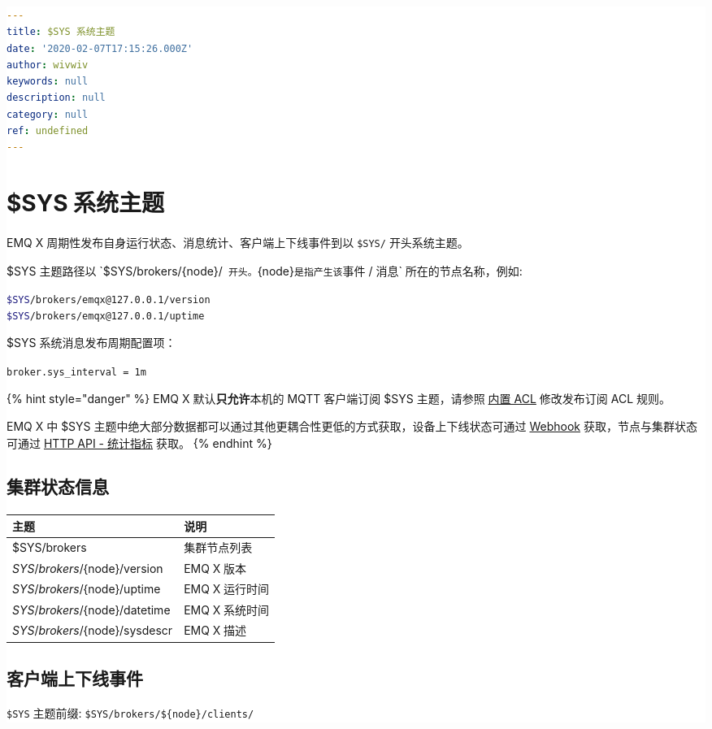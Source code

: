 ```yaml
---
title: $SYS 系统主题
date: '2020-02-07T17:15:26.000Z'
author: wivwiv
keywords: null
description: null
category: null
ref: undefined
---
```


# $SYS 系统主题

EMQ X 周期性发布自身运行状态、消息统计、客户端上下线事件到以 `$SYS/` 开头系统主题。

$SYS 主题路径以 `$SYS/brokers/{node}/` 开头。`{node}` 是指产生该 `事件 / 消息` 所在的节点名称，例如:

```bash
$SYS/brokers/emqx@127.0.0.1/version
$SYS/brokers/emqx@127.0.0.1/uptime
```

$SYS 系统消息发布周期配置项：

```bash
broker.sys_interval = 1m
```

{% hint style="danger" %}
EMQ X 默认**只允许**本机的 MQTT 客户端订阅 $SYS 主题，请参照 [内置 ACL](https://github.com/wivwiv/emqx-docs-cn/tree/f1b74f7ddf076e058060a68d35da71c6a6661992/advanced/acl-file.md) 修改发布订阅 ACL 规则。

EMQ X 中 $SYS 主题中绝大部分数据都可以通过其他更耦合性更低的方式获取，设备上下线状态可通过 [Webhook](webhook.md) 获取，节点与集群状态可通过 [HTTP API - 统计指标](../http-api/http-api.md#endpoint-metrics) 获取。
{% endhint %}

## 集群状态信息

| 主题 | 说明 |
| :--- | :--- |
| $SYS/brokers | 集群节点列表 |
| $SYS/brokers/${node}/version | EMQ X 版本 |
| $SYS/brokers/${node}/uptime | EMQ X 运行时间 |
| $SYS/brokers/${node}/datetime | EMQ X 系统时间 |
| $SYS/brokers/${node}/sysdescr | EMQ X 描述 |

## 客户端上下线事件

`$SYS` 主题前缀: `$SYS/brokers/${node}/clients/`
